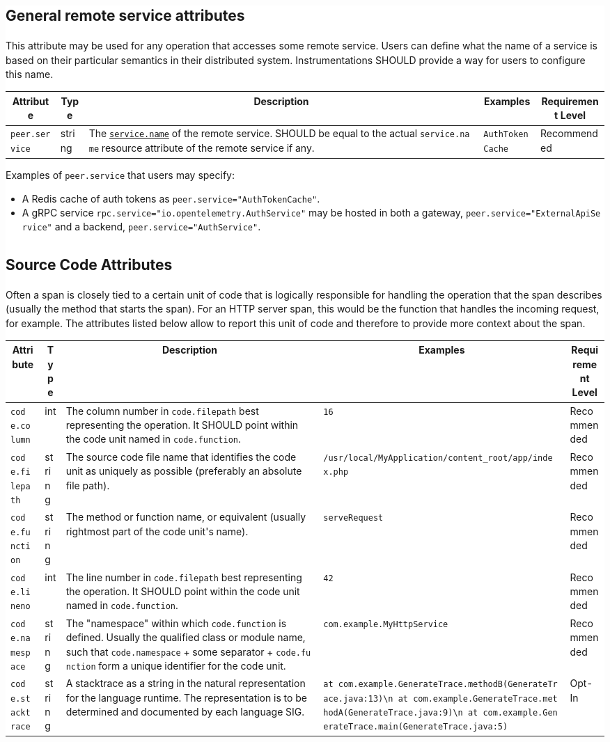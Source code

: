 ## General remote service attributes

This attribute may be used for any operation that accesses some remote service.
Users can define what the name of a service is based on their particular semantics in their distributed system.
Instrumentations SHOULD provide a way for users to configure this name.


| Attribute  | Type | Description  | Examples  | Requirement Level |
|---|---|---|---|---|
| `peer.service` | string | The [`service.name`](/docs/resource/README.md#service) of the remote service. SHOULD be equal to the actual `service.name` resource attribute of the remote service if any. | `AuthTokenCache` | Recommended |


Examples of `peer.service` that users may specify:

- A Redis cache of auth tokens as `peer.service="AuthTokenCache"`.
- A gRPC service `rpc.service="io.opentelemetry.AuthService"` may be hosted in both a gateway, `peer.service="ExternalApiService"` and a backend, `peer.service="AuthService"`.

## Source Code Attributes

Often a span is closely tied to a certain unit of code that is logically responsible for handling
the operation that the span describes (usually the method that starts the span).
For an HTTP server span, this would be the function that handles the incoming request, for example.
The attributes listed below allow to report this unit of code and therefore to provide more context
about the span.


| Attribute  | Type | Description  | Examples  | Requirement Level |
|---|---|---|---|---|
| `code.column` | int | The column number in `code.filepath` best representing the operation. It SHOULD point within the code unit named in `code.function`. | `16` | Recommended |
| `code.filepath` | string | The source code file name that identifies the code unit as uniquely as possible (preferably an absolute file path). | `/usr/local/MyApplication/content_root/app/index.php` | Recommended |
| `code.function` | string | The method or function name, or equivalent (usually rightmost part of the code unit's name). | `serveRequest` | Recommended |
| `code.lineno` | int | The line number in `code.filepath` best representing the operation. It SHOULD point within the code unit named in `code.function`. | `42` | Recommended |
| `code.namespace` | string | The "namespace" within which `code.function` is defined. Usually the qualified class or module name, such that `code.namespace` + some separator + `code.function` form a unique identifier for the code unit. | `com.example.MyHttpService` | Recommended |
| `code.stacktrace` | string | A stacktrace as a string in the natural representation for the language runtime. The representation is to be determined and documented by each language SIG. | `at com.example.GenerateTrace.methodB(GenerateTrace.java:13)\n at com.example.GenerateTrace.methodA(GenerateTrace.java:9)\n at com.example.GenerateTrace.main(GenerateTrace.java:5)` | Opt-In |

